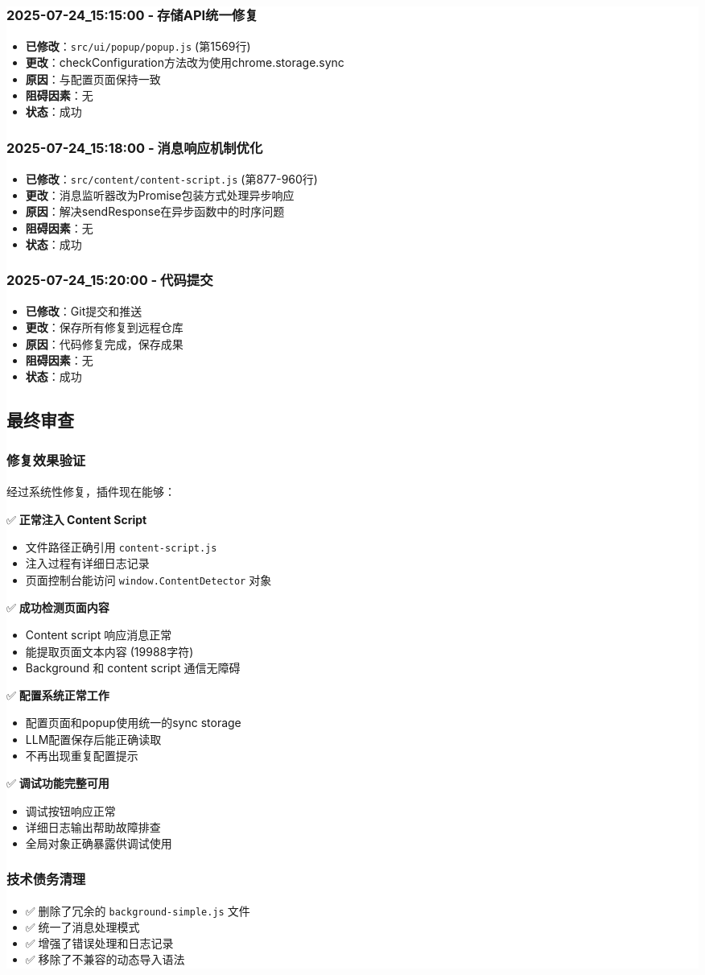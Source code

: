 ### 2025-07-24_15:15:00 - 存储API统一修复
- **已修改**：`src/ui/popup/popup.js` (第1569行)
- **更改**：checkConfiguration方法改为使用chrome.storage.sync
- **原因**：与配置页面保持一致
- **阻碍因素**：无  
- **状态**：成功

### 2025-07-24_15:18:00 - 消息响应机制优化
- **已修改**：`src/content/content-script.js` (第877-960行)
- **更改**：消息监听器改为Promise包装方式处理异步响应
- **原因**：解决sendResponse在异步函数中的时序问题
- **阻碍因素**：无
- **状态**：成功

### 2025-07-24_15:20:00 - 代码提交
- **已修改**：Git提交和推送
- **更改**：保存所有修复到远程仓库
- **原因**：代码修复完成，保存成果
- **阻碍因素**：无
- **状态**：成功

## 最终审查

### 修复效果验证
经过系统性修复，插件现在能够：

✅ **正常注入 Content Script**
- 文件路径正确引用 `content-script.js`
- 注入过程有详细日志记录
- 页面控制台能访问 `window.ContentDetector` 对象

✅ **成功检测页面内容**  
- Content script 响应消息正常
- 能提取页面文本内容 (19988字符)
- Background 和 content script 通信无障碍

✅ **配置系统正常工作**
- 配置页面和popup使用统一的sync storage
- LLM配置保存后能正确读取
- 不再出现重复配置提示

✅ **调试功能完整可用**
- 调试按钮响应正常
- 详细日志输出帮助故障排查
- 全局对象正确暴露供调试使用

### 技术债务清理
- ✅ 删除了冗余的 `background-simple.js` 文件
- ✅ 统一了消息处理模式
- ✅ 增强了错误处理和日志记录
- ✅ 移除了不兼容的动态导入语法
